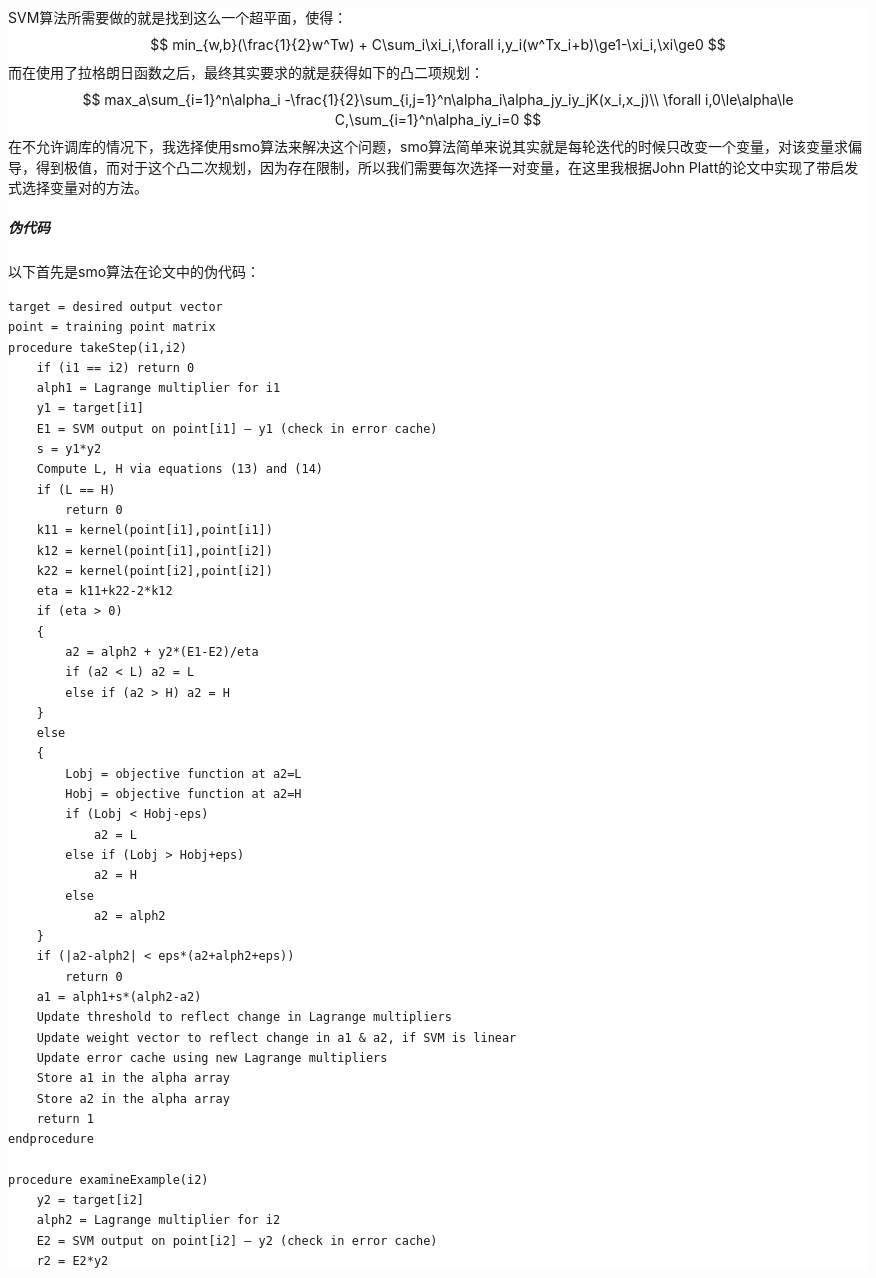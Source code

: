 SVM算法所需要做的就是找到这么一个超平面，使得：
$$
min_{w,b}(\frac{1}{2}w^Tw) + C\sum_i\xi_i,\forall i,y_i(w^Tx_i+b)\ge1-\xi_i,\xi\ge0
$$
而在使用了拉格朗日函数之后，最终其实要求的就是获得如下的凸二项规划：
$$
max_a\sum_{i=1}^n\alpha_i -\frac{1}{2}\sum_{i,j=1}^n\alpha_i\alpha_jy_iy_jK(x_i,x_j)\\
\forall i,0\le\alpha\le C,\sum_{i=1}^n\alpha_iy_i=0
$$
在不允许调库的情况下，我选择使用smo算法来解决这个问题，smo算法简单来说其实就是每轮迭代的时候只改变一个变量，对该变量求偏导，得到极值，而对于这个凸二次规划，因为存在限制，所以我们需要每次选择一对变量，在这里我根据John Platt的论文中实现了带启发式选择变量对的方法。

##### 伪代码

以下首先是smo算法在论文中的伪代码：

```
target = desired output vector
point = training point matrix
procedure takeStep(i1,i2)
	if (i1 == i2) return 0
	alph1 = Lagrange multiplier for i1
	y1 = target[i1]
	E1 = SVM output on point[i1] – y1 (check in error cache)
	s = y1*y2
	Compute L, H via equations (13) and (14)
	if (L == H)
		return 0
	k11 = kernel(point[i1],point[i1])
	k12 = kernel(point[i1],point[i2])
	k22 = kernel(point[i2],point[i2])
	eta = k11+k22-2*k12
	if (eta > 0)
	{
		a2 = alph2 + y2*(E1-E2)/eta
		if (a2 < L) a2 = L
		else if (a2 > H) a2 = H
	}
	else
	{
		Lobj = objective function at a2=L
		Hobj = objective function at a2=H
		if (Lobj < Hobj-eps)
			a2 = L
		else if (Lobj > Hobj+eps)
			a2 = H
		else
			a2 = alph2
	}
	if (|a2-alph2| < eps*(a2+alph2+eps))
		return 0
	a1 = alph1+s*(alph2-a2)
	Update threshold to reflect change in Lagrange multipliers
	Update weight vector to reflect change in a1 & a2, if SVM is linear
	Update error cache using new Lagrange multipliers
	Store a1 in the alpha array
	Store a2 in the alpha array
	return 1
endprocedure

procedure examineExample(i2)
	y2 = target[i2]
	alph2 = Lagrange multiplier for i2
	E2 = SVM output on point[i2] – y2 (check in error cache)
	r2 = E2*y2
```